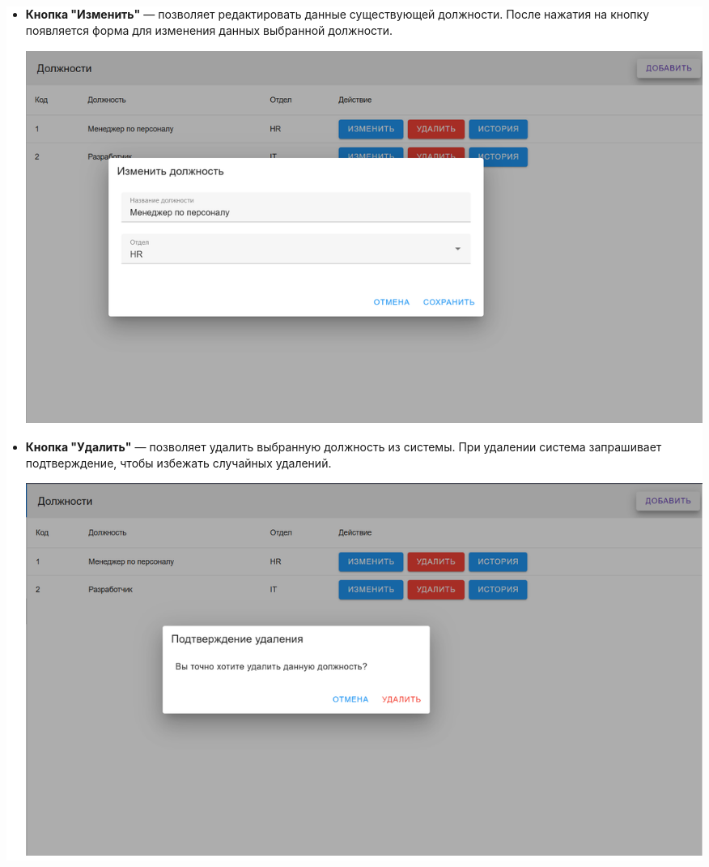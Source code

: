 - **Кнопка "Изменить"** — позволяет редактировать данные существующей должности. После нажатия на кнопку появляется форма для изменения данных выбранной должности.
  
  ![Форма изменения должности](./images/position/form-edit-position.png)

- **Кнопка "Удалить"** — позволяет удалить выбранную должность из системы. При удалении система запрашивает подтверждение, чтобы избежать случайных удалений.
  
  ![Окно подтверждения удаления](./images/position/del-position.png)
